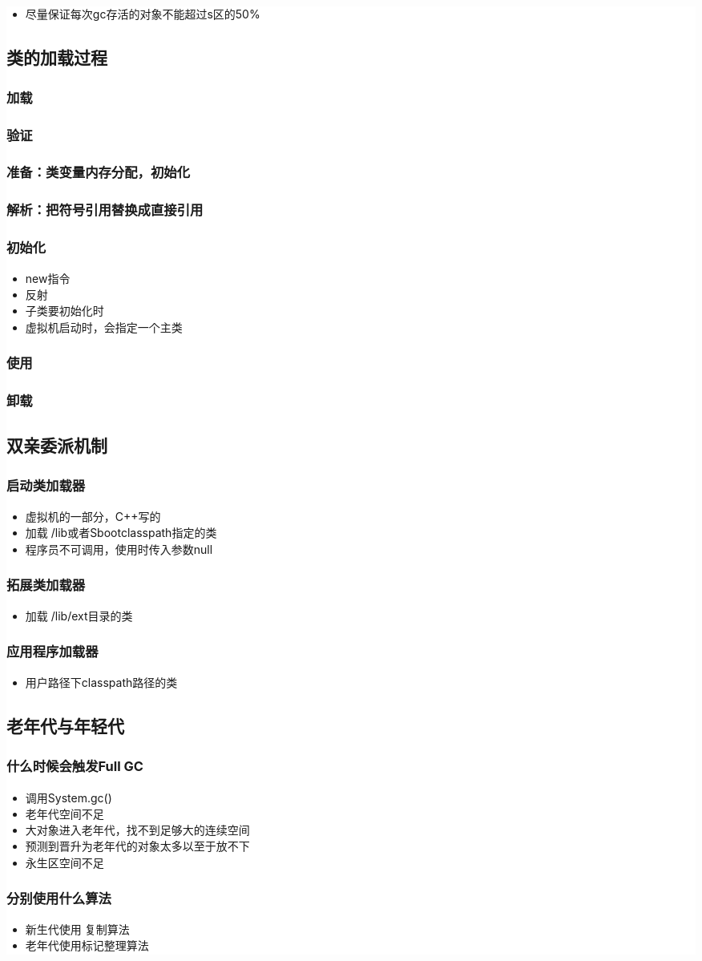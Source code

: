 - 尽量保证每次gc存活的对象不能超过s区的50%

## 类的加载过程

### 加载

### 验证

### 准备：类变量内存分配，初始化

### 解析：把符号引用替换成直接引用

### 初始化

- new指令
- 反射
- 子类要初始化时
- 虚拟机启动时，会指定一个主类

### 使用

### 卸载

## 双亲委派机制

### 启动类加载器

- 虚拟机的一部分，C++写的
- 加载 /lib或者Sbootclasspath指定的类
- 程序员不可调用，使用时传入参数null

### 拓展类加载器

- 加载 /lib/ext目录的类

### 应用程序加载器

- 用户路径下classpath路径的类

## 老年代与年轻代

### 什么时候会触发Full GC

- 调用System.gc()
- 老年代空间不足
- 大对象进入老年代，找不到足够大的连续空间
- 预测到晋升为老年代的对象太多以至于放不下
- 永生区空间不足

### 分别使用什么算法

- 新生代使用 复制算法
- 老年代使用标记整理算法
